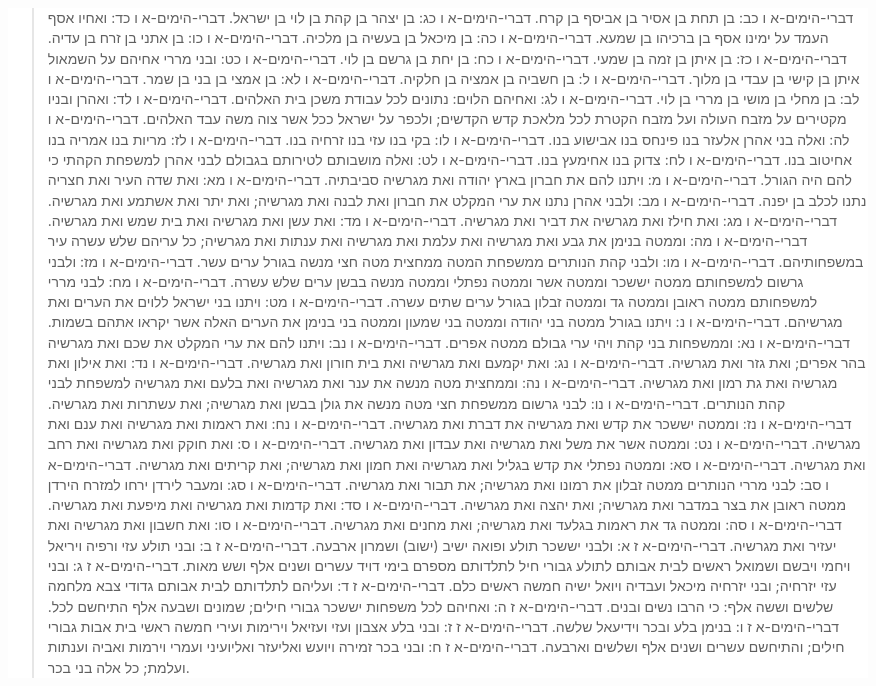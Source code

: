 > דברי-הימים-א ו כב: בן תחת בן אסיר בן אביסף בן קרח.
> דברי-הימים-א ו כג: בן יצהר בן קהת בן לוי בן ישראל.
> דברי-הימים-א ו כד: ואחיו אסף העמד על ימינו אסף בן ברכיהו בן שמעא.
> דברי-הימים-א ו כה: בן מיכאל בן בעשיה בן מלכיה.
> דברי-הימים-א ו כו: בן אתני בן זרח בן עדיה.
> דברי-הימים-א ו כז: בן איתן בן זמה בן שמעי.
> דברי-הימים-א ו כח: בן יחת בן גרשם בן לוי.
> דברי-הימים-א ו כט: ובני מררי אחיהם על השמאול איתן בן קישי בן עבדי בן מלוך.
> דברי-הימים-א ו ל: בן חשביה בן אמציה בן חלקיה.
> דברי-הימים-א ו לא: בן אמצי בן בני בן שמר.
> דברי-הימים-א ו לב: בן מחלי בן מושי בן מררי בן לוי.
> דברי-הימים-א ו לג: ואחיהם הלוים:  נתונים לכל עבודת משכן בית האלהים.
> דברי-הימים-א ו לד: ואהרן ובניו מקטירים על מזבח העולה ועל מזבח הקטרת לכל מלאכת קדש הקדשים; ולכפר על ישראל ככל אשר צוה משה עבד האלהים.
> דברי-הימים-א ו לה: ואלה בני אהרן אלעזר בנו פינחס בנו אבישוע בנו.
> דברי-הימים-א ו לו: בקי בנו עזי בנו זרחיה בנו.
> דברי-הימים-א ו לז: מריות בנו אמריה בנו אחיטוב בנו.
> דברי-הימים-א ו לח: צדוק בנו אחימעץ בנו.
> דברי-הימים-א ו לט: ואלה מושבותם לטירותם בגבולם לבני אהרן למשפחת הקהתי כי להם היה הגורל.
> דברי-הימים-א ו מ: ויתנו להם את חברון בארץ יהודה ואת מגרשיה סביבתיה.
> דברי-הימים-א ו מא: ואת שדה העיר ואת חצריה נתנו לכלב בן יפנה.
> דברי-הימים-א ו מב: ולבני אהרן נתנו את ערי המקלט את חברון ואת לבנה ואת מגרשיה; ואת יתר ואת אשתמע ואת מגרשיה.
> דברי-הימים-א ו מג: ואת חילז ואת מגרשיה את דביר ואת מגרשיה.
> דברי-הימים-א ו מד: ואת עשן ואת מגרשיה ואת בית שמש ואת מגרשיה.
> דברי-הימים-א ו מה: וממטה בנימן את גבע ואת מגרשיה ואת עלמת ואת מגרשיה ואת ענתות ואת מגרשיה; כל עריהם שלש עשרה עיר במשפחותיהם.
> דברי-הימים-א ו מו: ולבני קהת הנותרים ממשפחת המטה ממחצית מטה חצי מנשה בגורל ערים עשר.
> דברי-הימים-א ו מז: ולבני גרשום למשפחותם ממטה יששכר וממטה אשר וממטה נפתלי וממטה מנשה בבשן ערים שלש עשרה.
> דברי-הימים-א ו מח: לבני מררי למשפחותם ממטה ראובן וממטה גד וממטה זבלון בגורל ערים שתים עשרה.
> דברי-הימים-א ו מט: ויתנו בני ישראל ללוים את הערים ואת מגרשיהם.
> דברי-הימים-א ו נ: ויתנו בגורל ממטה בני יהודה וממטה בני שמעון וממטה בני בנימן את הערים האלה אשר יקראו אתהם בשמות.
> דברי-הימים-א ו נא: וממשפחות בני קהת ויהי ערי גבולם ממטה אפרים.
> דברי-הימים-א ו נב: ויתנו להם את ערי המקלט את שכם ואת מגרשיה בהר אפרים; ואת גזר ואת מגרשיה.
> דברי-הימים-א ו נג: ואת יקמעם ואת מגרשיה ואת בית חורון ואת מגרשיה.
> דברי-הימים-א ו נד: ואת אילון ואת מגרשיה ואת גת רמון ואת מגרשיה.
> דברי-הימים-א ו נה: וממחצית מטה מנשה את ענר ואת מגרשיה ואת בלעם ואת מגרשיה למשפחת לבני קהת הנותרים.
> דברי-הימים-א ו נו: לבני גרשום ממשפחת חצי מטה מנשה את גולן בבשן ואת מגרשיה; ואת עשתרות ואת מגרשיה.
> דברי-הימים-א ו נז: וממטה יששכר את קדש ואת מגרשיה את דברת ואת מגרשיה.
> דברי-הימים-א ו נח: ואת ראמות ואת מגרשיה ואת ענם ואת מגרשיה.
> דברי-הימים-א ו נט: וממטה אשר את משל ואת מגרשיה ואת עבדון ואת מגרשיה.
> דברי-הימים-א ו ס: ואת חוקק ואת מגרשיה ואת רחב ואת מגרשיה.
> דברי-הימים-א ו סא: וממטה נפתלי את קדש בגליל ואת מגרשיה ואת חמון ואת מגרשיה; ואת קריתים ואת מגרשיה.
> דברי-הימים-א ו סב: לבני מררי הנותרים ממטה זבלון את רמונו ואת מגרשיה; את תבור ואת מגרשיה.
> דברי-הימים-א ו סג: ומעבר לירדן ירחו למזרח הירדן ממטה ראובן את בצר במדבר ואת מגרשיה; ואת יהצה ואת מגרשיה.
> דברי-הימים-א ו סד: ואת קדמות ואת מגרשיה ואת מיפעת ואת מגרשיה.
> דברי-הימים-א ו סה: וממטה גד את ראמות בגלעד ואת מגרשיה; ואת מחנים ואת מגרשיה.
> דברי-הימים-א ו סו: ואת חשבון ואת מגרשיה ואת יעזיר ואת מגרשיה.
> דברי-הימים-א ז א: ולבני יששכר תולע ופואה ישיב (ישוב) ושמרון ארבעה.
> דברי-הימים-א ז ב: ובני תולע עזי ורפיה ויריאל ויחמי ויבשם ושמואל ראשים לבית אבותם לתולע גבורי חיל לתלדותם מספרם בימי דויד עשרים ושנים אלף ושש מאות.
> דברי-הימים-א ז ג: ובני עזי יזרחיה; ובני יזרחיה מיכאל ועבדיה ויואל ישיה חמשה ראשים כלם.
> דברי-הימים-א ז ד: ועליהם לתלדותם לבית אבותם גדודי צבא מלחמה שלשים וששה אלף:  כי הרבו נשים ובנים.
> דברי-הימים-א ז ה: ואחיהם לכל משפחות יששכר גבורי חילים; שמונים ושבעה אלף התיחשם לכל.
> דברי-הימים-א ז ו: בנימן בלע ובכר וידיעאל שלשה.
> דברי-הימים-א ז ז: ובני בלע אצבון ועזי ועזיאל וירימות ועירי חמשה ראשי בית אבות גבורי חילים; והתיחשם עשרים ושנים אלף ושלשים וארבעה.
> דברי-הימים-א ז ח: ובני בכר זמירה ויועש ואליעזר ואליועיני ועמרי וירמות ואביה וענתות ועלמת; כל אלה בני בכר.